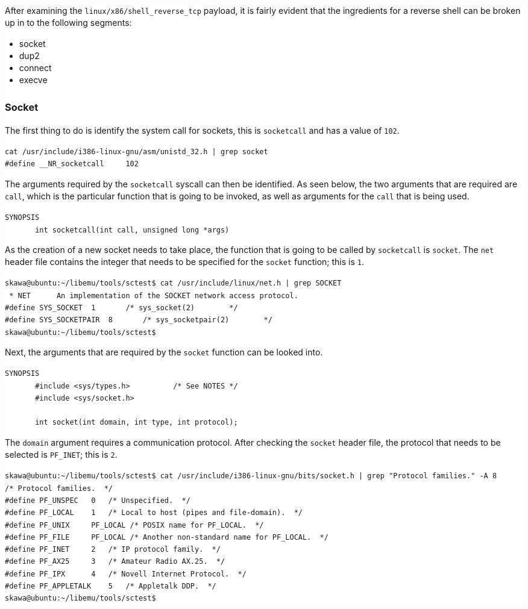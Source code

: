 After examining the `linux/x86/shell_reverse_tcp` payload, it is fairly evident that the ingredients for a reverse shell can be broken up in to the following segments:

- socket
- dup2
- connect
- execve


### Socket
The first thing to do is identify the system call for sockets, this is `socketcall` and has a value of `102`.

```
cat /usr/include/i386-linux-gnu/asm/unistd_32.h | grep socket
#define __NR_socketcall		102
```

The arguments required by the `socketcall` syscall can then be identified. As seen below, the two arguments that are required are `call`, which is the particular function that is going to be invoked, as well as arguments for the `call` that is being used.

```
SYNOPSIS
       int socketcall(int call, unsigned long *args)
```

As the creation of a new socket needs to take place, the function that is going to be called by `socketcall` is `socket`. The `net` header file contains the integer that needs to be specified for the `socket` function; this is `1`.

```
skawa@ubuntu:~/libemu/tools/sctest$ cat /usr/include/linux/net.h | grep SOCKET
 * NET		An implementation of the SOCKET network access protocol.
#define SYS_SOCKET	1		/* sys_socket(2)		*/
#define SYS_SOCKETPAIR	8		/* sys_socketpair(2)		*/
skawa@ubuntu:~/libemu/tools/sctest$
```

Next, the arguments that are required by the `socket` function can be looked into.

```
SYNOPSIS
       #include <sys/types.h>          /* See NOTES */
       #include <sys/socket.h>

       int socket(int domain, int type, int protocol);
```

The `domain` argument requires a communication protocol. After checking the `socket` header file, the protocol that needs to be selected is `PF_INET`; this is `2`.

```
skawa@ubuntu:~/libemu/tools/sctest$ cat /usr/include/i386-linux-gnu/bits/socket.h | grep "Protocol families." -A 8
/* Protocol families.  */
#define	PF_UNSPEC	0	/* Unspecified.  */
#define	PF_LOCAL	1	/* Local to host (pipes and file-domain).  */
#define	PF_UNIX		PF_LOCAL /* POSIX name for PF_LOCAL.  */
#define	PF_FILE		PF_LOCAL /* Another non-standard name for PF_LOCAL.  */
#define	PF_INET		2	/* IP protocol family.  */
#define	PF_AX25		3	/* Amateur Radio AX.25.  */
#define	PF_IPX		4	/* Novell Internet Protocol.  */
#define	PF_APPLETALK	5	/* Appletalk DDP.  */
skawa@ubuntu:~/libemu/tools/sctest$
```
